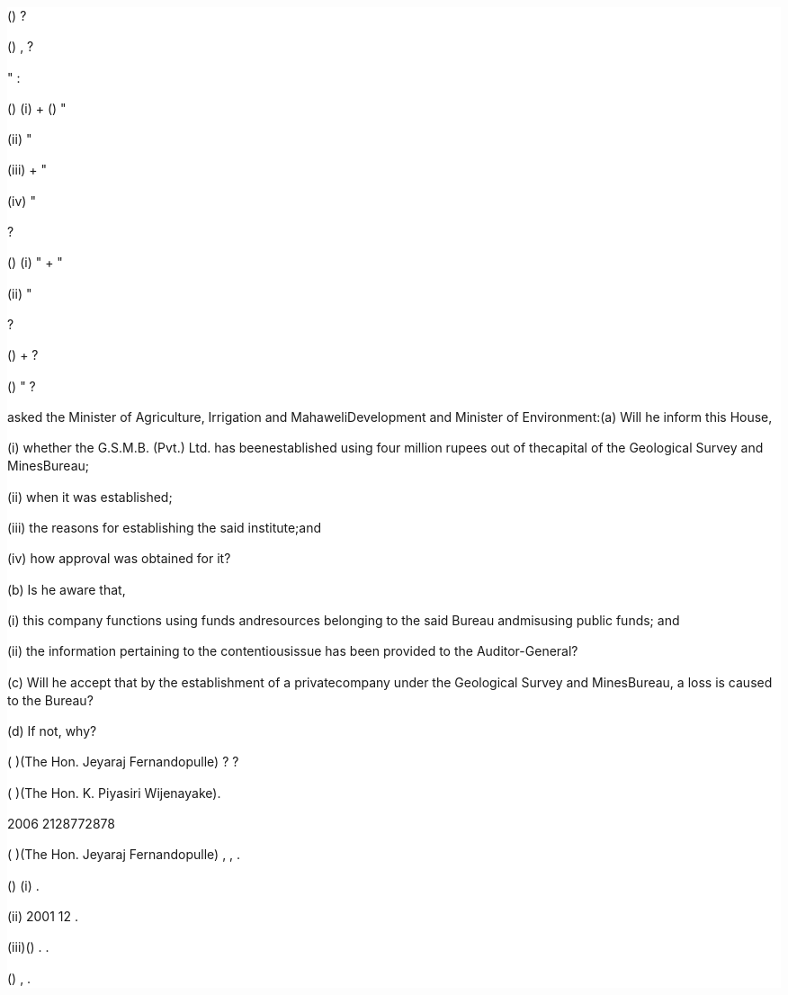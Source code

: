 () ?

() , ?

" :

() (i) + () "

(ii) "

(iii) + "

(iv) "

?

() (i) " + "

(ii) "

?

() + ?

() " ?

asked the Minister of Agriculture, Irrigation and MahaweliDevelopment and Minister of Environment:(a) Will he inform this House,

(i) whether the G.S.M.B. (Pvt.) Ltd. has beenestablished using four million rupees out of thecapital of the Geological Survey and MinesBureau;

(ii) when it was established;

(iii) the reasons for establishing the said institute;and

(iv) how approval was obtained for it?

(b) Is he aware that,

(i) this company functions using funds andresources belonging to the said Bureau andmisusing public funds; and

(ii) the information pertaining to the contentiousissue has been provided to the Auditor-General?

(c) Will he accept that by the establishment of a privatecompany under the Geological Survey and MinesBureau, a loss is caused to the Bureau?

(d) If not, why?

( )(The Hon. Jeyaraj Fernandopulle) ? ?

( )(The Hon. K. Piyasiri Wijenayake).

2006 2128772878

( )(The Hon. Jeyaraj Fernandopulle) , , .

() (i) .

(ii) 2001 12 .

(iii)() . .

() , .
